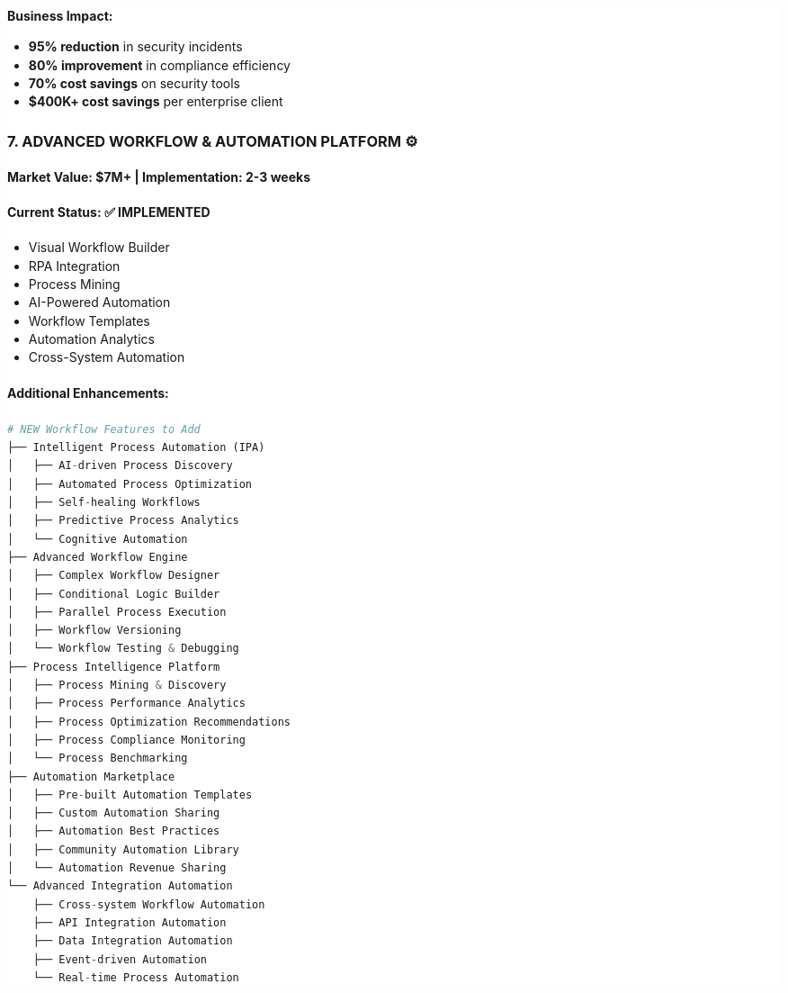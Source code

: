 **Business Impact:**
- **95% reduction** in security incidents
- **80% improvement** in compliance efficiency
- **70% cost savings** on security tools
- **$400K+ cost savings** per enterprise client

### **7. ADVANCED WORKFLOW & AUTOMATION PLATFORM** ⚙️
**Market Value: $7M+ | Implementation: 2-3 weeks**

#### **Current Status:** ✅ **IMPLEMENTED**
- Visual Workflow Builder
- RPA Integration
- Process Mining
- AI-Powered Automation
- Workflow Templates
- Automation Analytics
- Cross-System Automation

#### **Additional Enhancements:**
```python
# NEW Workflow Features to Add
├── Intelligent Process Automation (IPA)
│   ├── AI-driven Process Discovery
│   ├── Automated Process Optimization
│   ├── Self-healing Workflows
│   ├── Predictive Process Analytics
│   └── Cognitive Automation
├── Advanced Workflow Engine
│   ├── Complex Workflow Designer
│   ├── Conditional Logic Builder
│   ├── Parallel Process Execution
│   ├── Workflow Versioning
│   └── Workflow Testing & Debugging
├── Process Intelligence Platform
│   ├── Process Mining & Discovery
│   ├── Process Performance Analytics
│   ├── Process Optimization Recommendations
│   ├── Process Compliance Monitoring
│   └── Process Benchmarking
├── Automation Marketplace
│   ├── Pre-built Automation Templates
│   ├── Custom Automation Sharing
│   ├── Automation Best Practices
│   ├── Community Automation Library
│   └── Automation Revenue Sharing
└── Advanced Integration Automation
    ├── Cross-system Workflow Automation
    ├── API Integration Automation
    ├── Data Integration Automation
    ├── Event-driven Automation
    └── Real-time Process Automation
```
